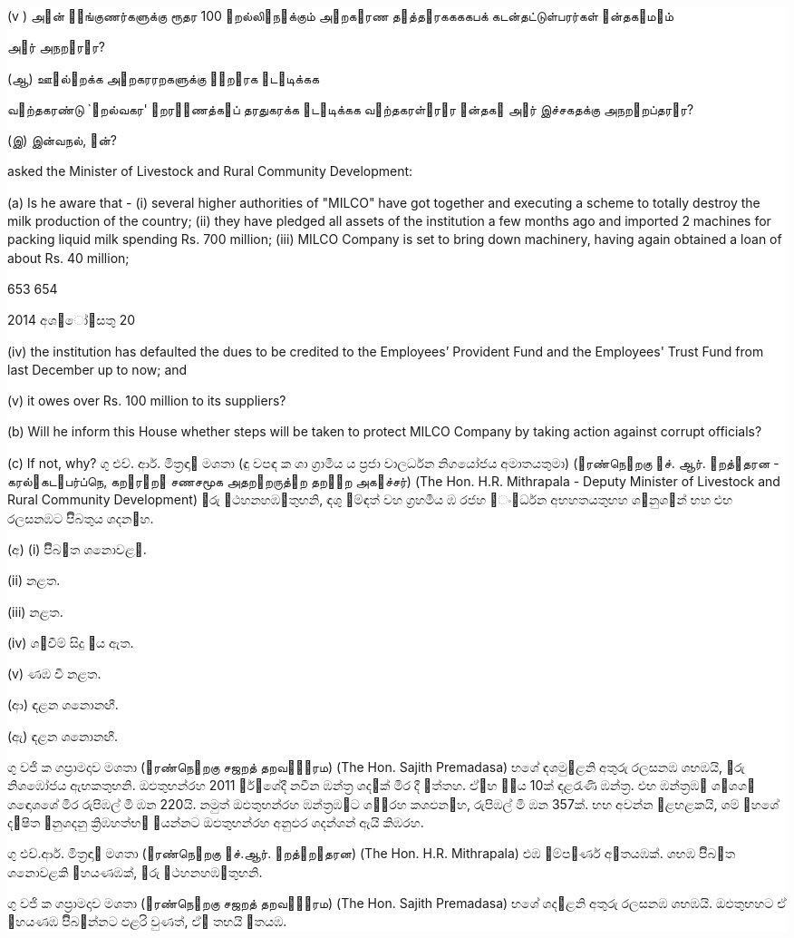 (v ) அ஡ன் ஬஫ங்குணர்களுக்கு ரூதர 100 ஥றல்லி஦ந௃க்கும் அ஡றக஥ரண த஠த்த஡ரககககபக் கடன்தட்டுள்பரர்கள் ஋ன்தக஡ம௄ம்

அ஬ர் அநற஬ர஧ர?

(ஆ) ஊ஫ல்஥றக்க அ஡றகரரறகளுக்கு ஋஡ற஧ரக ஢ட஬டிக்கக

வ஥ற்தகரண்டு `஥றல்வகர' ஢றர௃஬ணத்க஡ப் தரதுகரக்க ஢ட஬டிக்கக வ஥ற்தகரள்஬ர஧ர ஋ன்தக஡ அ஬ர் இச்சகதக்கு அநற஬றப்தர஧ர?

(இ) இன்வநல், ஌ன்?

asked the Minister of Livestock and Rural Community Development:

(a) Is he aware that - (i) several higher authorities of "MILCO" have got together and executing a scheme to totally destroy the milk production of the country; (ii) they have pledged all assets of the institution a few months ago and imported 2 machines for packing liquid milk spending Rs. 700 million; (iii) MILCO Company is set to bring down machinery, having again obtained a loan of about Rs. 40 million;

653 654

2014 අශ඙ෝ඿සතු 20

(iv) the institution has defaulted the dues to be credited to the Employees’ Provident Fund and the Employees' Trust Fund from last December up to now; and

(v) it owes over Rs. 100 million to its suppliers?

(b) Will he inform this House whether steps will be taken to protect MILCO Company by taking action against corrupt officials?

(c) If not, why? ගු එච්. ආර්. මිත්‍රඳා඼ මශතා (ඳු වපඳ ක ශා ග්‍රාමීය ය ප්‍රජා වාලර්ධන නිගයෝජය අමාතයතුමා) (஥ரண்நெ஥றகு ஋ச். ஆர். ஥றத்஧தரன - கரல்஢கட஬பர்ப்நெ, கற஧ர஥ற஦ சணசமூக அதற஬றருத்஡ற தற஧஡ற அக஥ச்சர்) (The Hon. H.R. Mithrapala - Deputy Minister of Livestock and Rural Community Development) ඙රු ඗ථහනහඹ඗තුභනි, ඳශු ඿ම්ඳත් වහ ග්‍රහමීය ඹ ‍රජහ ඿ං඼ර්ධන අභහතයතුභහ ශ඼නුශ඼න් භහ එභ ‍රලසනඹට පිිබතුය ශදන඼හ.

(අ) (i) පිිබ඙ත ශනොවළ඗.

(ii) නළත.

(iii) නළත.

(iv) ශ඙වීම් සිදු ඗ය ඇත.

(v) ණඹ වී නළත.

(ආ) ඳළන ශනොනඟී.

(ඇ) ඳළන ශනොනඟී.

ගු වජි ක ගප්‍රාමදාව මශතා (஥ரண்நெ஥றகு சஜறத் தறவ஧஥஡ரம) (The Hon. Sajith Premadasa) භශේ ඳශමු඼ළනි අතුරු ‍රලසනඹ ශභඹයි, ඙රු නිශඹෝජය ඇභකතුභනි. ඔඵතුභන්රහ 2011 ඼ර්඾ශේදී නවීන ඹන්ත්‍ර ශද඗ක් මිර දී ඙ත්තහ. ඒ඼හ ඼඿ය 10ක් ඳළරැණි ඹන්ත්‍ර. එභ ඹන්ත්‍රඹ඗ ශ඼ශශ඲ ශඳොශශේ මිර රුපිඹල් මි ඹන 220යි. නමුත් ඔඵතුභන්රහ ඹන්ත්‍රඹ඗ට ශ඙඼රහ කශඵන඼හ, රුපිඹල් මි ඹන 357ක්. භභ අවන්න ඗ළභළකයි, ශම් ඼හශේ ද෕ෂිත ඙නුශදනු ක්‍රිඹහත්භ඗ ඗යන්නට ඔඵතුභන්රහ අනුඵර ශදන්ශන් ඇයි කිඹරහ.

ගු එච්.ආර්. මිත්‍රඳා඼ මශතා (஥ரண்நெ஥றகு ஋ச்.ஆர். ஥றத்஡ற஧தரன) (The Hon. H.R. Mithrapala) එඹ ඿ම්ප෕ර්ණ අ඿තයඹක්. ශභඹ පිිබ඙ත ශනොවළකි ඗හයණඹක්, ඙රු ඗ථහනහඹ඗තුභනි.

ගු වජි ක ගප්‍රාමදාව මශතා (஥ரண்நெ஥றகு சஜறத் தறவ஧஥஡ரம) (The Hon. Sajith Premadasa) භශේ ශද඼ළනි අතුරු ‍රලසනඹ ශභඹයි. ඔඵතුභහට ඒ ඗හයණඹ පිිබ඙න්නට ඵළරි වුණත්, ඒ඗ තභයි ඿තයඹ.
